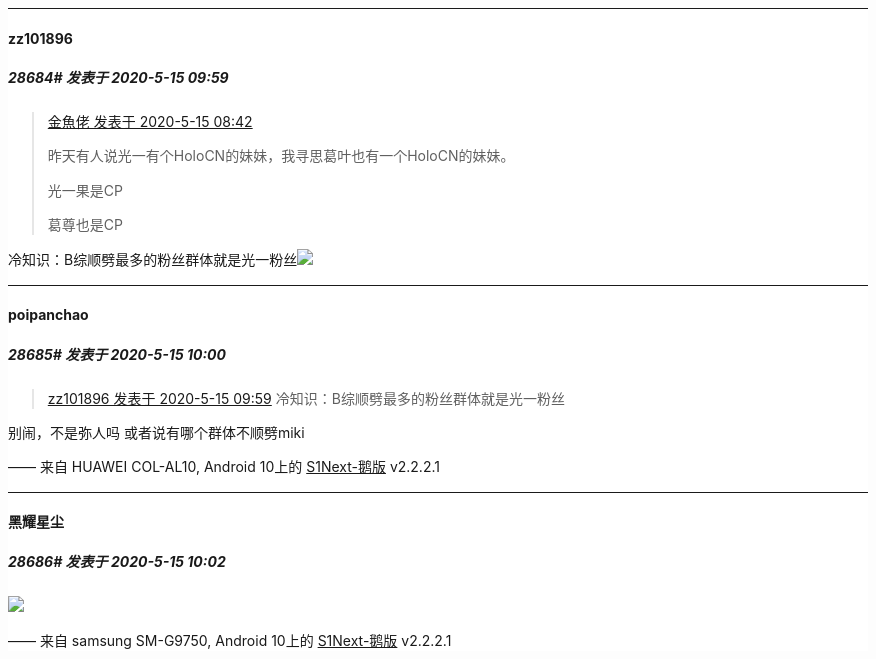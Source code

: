 


-----

####  zz101896  
##### 28684#       发表于 2020-5-15 09:59



<blockquote><a href="httphttps://bbs.saraba1st.com/2b/forum.php?mod=redirect&amp;goto=findpost&amp;pid=47424310&amp;ptid=1924531" target="_blank">金魚佬 发表于 2020-5-15 08:42</a>

昨天有人说光一有个HoloCN的妹妹，我寻思葛叶也有一个HoloCN的妹妹。

光一果是CP

葛尊也是CP</blockquote>
冷知识：B综顺劈最多的粉丝群体就是光一粉丝<img src="https://static.saraba1st.com/image/smiley/face2017/047.png" referrerpolicy="no-referrer">







-----

####  poipanchao  
##### 28685#       发表于 2020-5-15 10:00



<blockquote><a href="httphttps://bbs.saraba1st.com/2b/forum.php?mod=redirect&amp;goto=findpost&amp;pid=47425149&amp;ptid=1924531" target="_blank">zz101896 发表于 2020-5-15 09:59</a>
冷知识：B综顺劈最多的粉丝群体就是光一粉丝</blockquote>
别闹，不是弥人吗
或者说有哪个群体不顺劈miki

—— 来自 HUAWEI COL-AL10, Android 10上的 [S1Next-鹅版](https://github.com/ykrank/S1-Next/releases) v2.2.2.1







-----

####  黑耀星尘  
##### 28686#       发表于 2020-5-15 10:02



<img src="https://static.saraba1st.com/image/smiley/face2017/067.png" referrerpolicy="no-referrer">

—— 来自 samsung SM-G9750, Android 10上的 [S1Next-鹅版](https://github.com/ykrank/S1-Next/releases) v2.2.2.1






